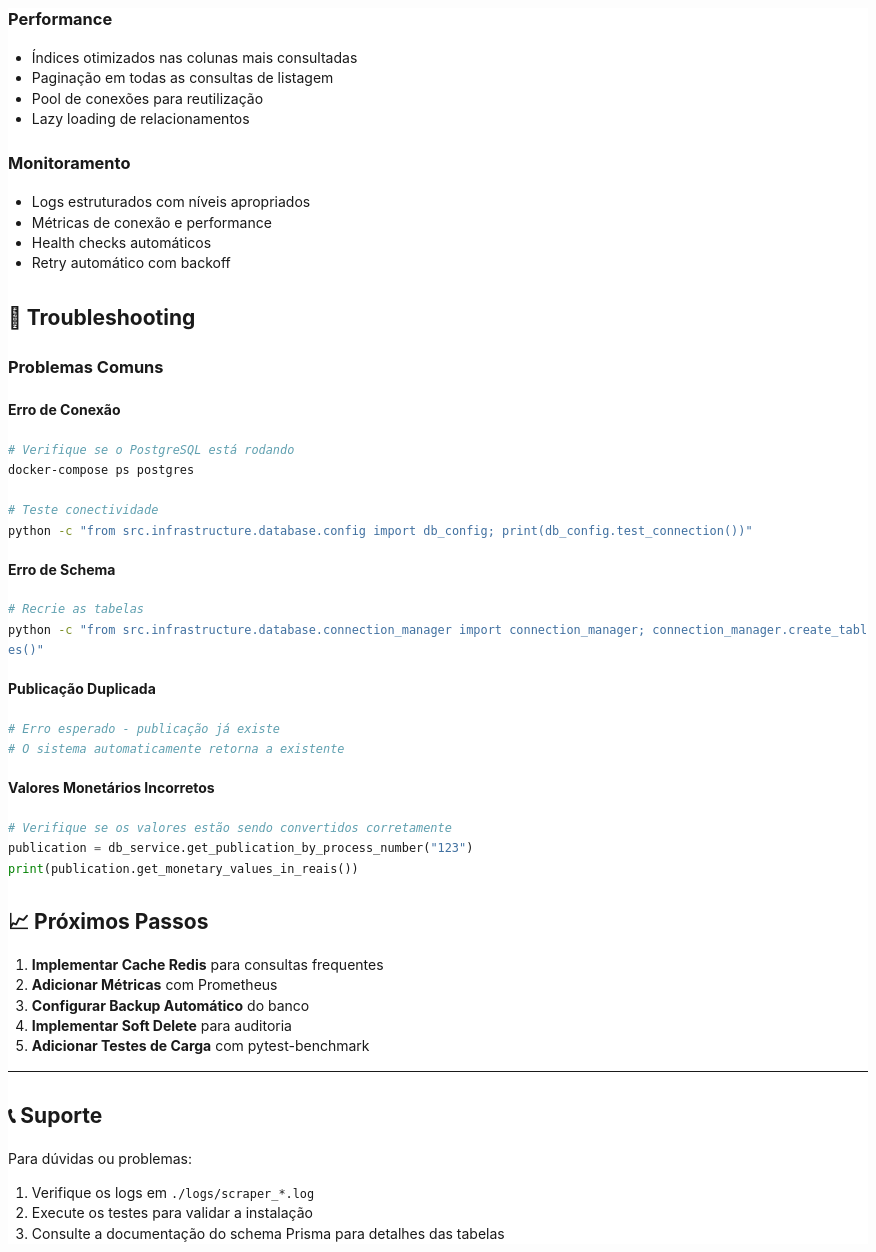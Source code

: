 ### **Performance**
- Índices otimizados nas colunas mais consultadas
- Paginação em todas as consultas de listagem
- Pool de conexões para reutilização
- Lazy loading de relacionamentos

### **Monitoramento**
- Logs estruturados com níveis apropriados
- Métricas de conexão e performance
- Health checks automáticos
- Retry automático com backoff

## 🐛 Troubleshooting

### **Problemas Comuns**

#### **Erro de Conexão**
```bash
# Verifique se o PostgreSQL está rodando
docker-compose ps postgres

# Teste conectividade
python -c "from src.infrastructure.database.config import db_config; print(db_config.test_connection())"
```

#### **Erro de Schema**
```bash
# Recrie as tabelas
python -c "from src.infrastructure.database.connection_manager import connection_manager; connection_manager.create_tables()"
```

#### **Publicação Duplicada**
```python
# Erro esperado - publicação já existe
# O sistema automaticamente retorna a existente
```

#### **Valores Monetários Incorretos**
```python
# Verifique se os valores estão sendo convertidos corretamente
publication = db_service.get_publication_by_process_number("123")
print(publication.get_monetary_values_in_reais())
```

## 📈 Próximos Passos

1. **Implementar Cache Redis** para consultas frequentes
2. **Adicionar Métricas** com Prometheus
3. **Configurar Backup Automático** do banco
4. **Implementar Soft Delete** para auditoria
5. **Adicionar Testes de Carga** com pytest-benchmark

---

## 📞 Suporte

Para dúvidas ou problemas:
1. Verifique os logs em `./logs/scraper_*.log`
2. Execute os testes para validar a instalação
3. Consulte a documentação do schema Prisma para detalhes das tabelas